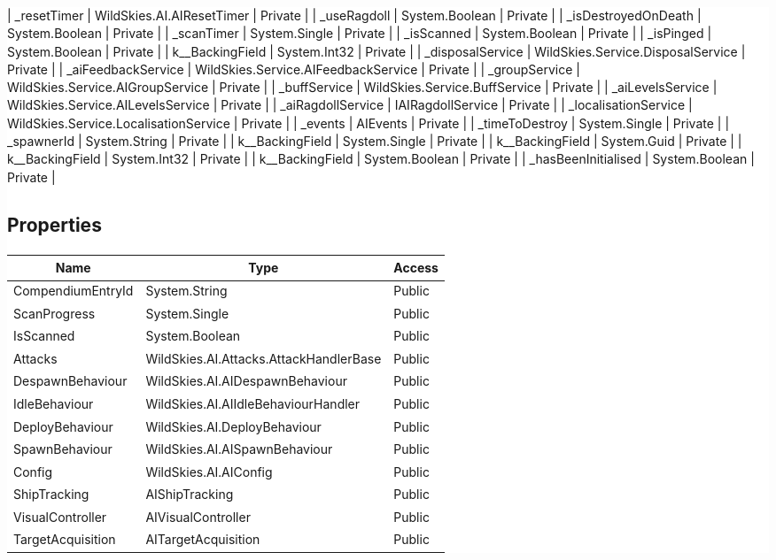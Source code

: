 | _resetTimer | WildSkies.AI.AIResetTimer | Private |
| _useRagdoll | System.Boolean | Private |
| _isDestroyedOnDeath | System.Boolean | Private |
| _scanTimer | System.Single | Private |
| _isScanned | System.Boolean | Private |
| _isPinged | System.Boolean | Private |
| <CurrentElementLODLevel>k__BackingField | System.Int32 | Private |
| _disposalService | WildSkies.Service.DisposalService | Private |
| _aiFeedbackService | WildSkies.Service.AIFeedbackService | Private |
| _groupService | WildSkies.Service.AIGroupService | Private |
| _buffService | WildSkies.Service.BuffService | Private |
| _aiLevelsService | WildSkies.Service.AILevelsService | Private |
| _aiRagdollService | IAIRagdollService | Private |
| _localisationService | WildSkies.Service.LocalisationService | Private |
| _events | AIEvents | Private |
| _timeToDestroy | System.Single | Private |
| _spawnerId | System.String | Private |
| <ExclusionRadius>k__BackingField | System.Single | Private |
| <SpawnGroupId>k__BackingField | System.Guid | Private |
| <GroupId>k__BackingField | System.Int32 | Private |
| <IsGroupLeader>k__BackingField | System.Boolean | Private |
| _hasBeenInitialised | System.Boolean | Private |

## Properties

| Name | Type | Access |
|------|------|--------|
| CompendiumEntryId | System.String | Public |
| ScanProgress | System.Single | Public |
| IsScanned | System.Boolean | Public |
| Attacks | WildSkies.AI.Attacks.AttackHandlerBase | Public |
| DespawnBehaviour | WildSkies.AI.AIDespawnBehaviour | Public |
| IdleBehaviour | WildSkies.AI.AIIdleBehaviourHandler | Public |
| DeployBehaviour | WildSkies.AI.DeployBehaviour | Public |
| SpawnBehaviour | WildSkies.AI.AISpawnBehaviour | Public |
| Config | WildSkies.AI.AIConfig | Public |
| ShipTracking | AIShipTracking | Public |
| VisualController | AIVisualController | Public |
| TargetAcquisition | AITargetAcquisition | Public |